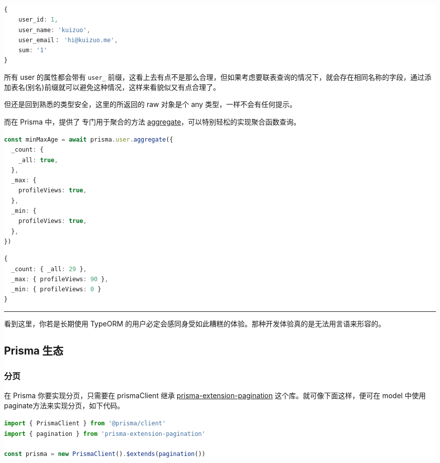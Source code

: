 ```ts
{
	user_id: 1,
	user_name: 'kuizuo',
	user_email： 'hi@kuizuo.me',
	sum: '1'
}
```

所有 user 的属性都会带有 `user_` 前缀，这看上去有点不是那么合理，但如果考虑要联表查询的情况下，就会存在相同名称的字段，通过添加表名(别名)前缀就可以避免这种情况，这样来看貌似又有点合理了。

但还是回到熟悉的类型安全，这里的所返回的 raw 对象是个 any 类型，一样不会有任何提示。

而在 Prisma 中，提供了 专门用于聚合的方法 [aggregate](https://www.prisma.io/docs/orm/reference/prisma-client-reference#aggregate)，可以特别轻松的实现聚合函数查询。

```ts
const minMaxAge = await prisma.user.aggregate({
  _count: {
    _all: true,
  },
  _max: {
    profileViews: true,
  },
  _min: {
    profileViews: true,
  },
})
```

```ts
{
  _count: { _all: 29 },
  _max: { profileViews: 90 },
  _min: { profileViews: 0 }
}
```

---

看到这里，你若是长期使用 TypeORM 的用户必定会感同身受如此糟糕的体验。那种开发体验真的是无法用言语来形容的。

## Prisma 生态

### 分页

在 Prisma 你要实现分页，只需要在 prismaClient 继承 [prisma-extension-pagination](https://github.com/deptyped/prisma-extension-pagination) 这个库。就可像下面这样，便可在 model 中使用paginate方法来实现分页，如下代码。

```ts
import { PrismaClient } from '@prisma/client'
import { pagination } from 'prisma-extension-pagination'

const prisma = new PrismaClient().$extends(pagination())
```
